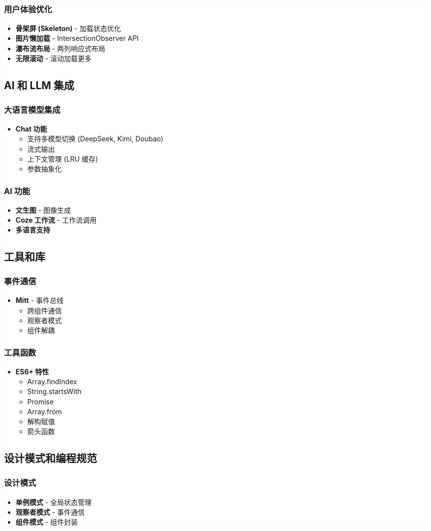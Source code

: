 ### 用户体验优化

- **骨架屏 (Skeleton)** - 加载状态优化
- **图片懒加载** - IntersectionObserver API
- **瀑布流布局** - 两列响应式布局
- **无限滚动** - 滚动加载更多

## AI 和 LLM 集成

### 大语言模型集成

- **Chat 功能**
  - 支持多模型切换 (DeepSeek, Kimi, Doubao)
  - 流式输出
  - 上下文管理 (LRU 缓存)
  - 参数抽象化

### AI 功能

- **文生图** - 图像生成
- **Coze 工作流** - 工作流调用
- **多语言支持**

## 工具和库

### 事件通信

- **Mitt** - 事件总线
  - 跨组件通信
  - 观察者模式
  - 组件解耦

### 工具函数

- **ES6+ 特性**
  - Array.findIndex
  - String.startsWith
  - Promise
  - Array.from
  - 解构赋值
  - 箭头函数

## 设计模式和编程规范

### 设计模式

- **单例模式** - 全局状态管理
- **观察者模式** - 事件通信
- **组件模式** - 组件封装
